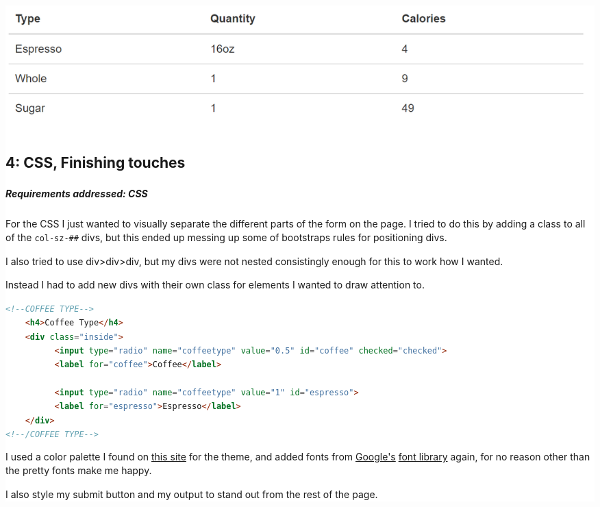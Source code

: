 ![table example](img/hw2formoutput.png)

## 4: CSS, Finishing touches
##### Requirements addressed: CSS 
For the CSS I just wanted to visually separate the different parts of the form on the page. I tried to do this by adding a class to all of the `col-sz-##` divs, but this ended up messing up some of bootstraps rules for positioning divs. 

I also tried to use div>div>div, but my divs were not nested consistingly enough for this to work how I wanted. 

Instead I had to add new divs with their own class for elements I wanted to draw attention to.

```html
<!--COFFEE TYPE-->
    <h4>Coffee Type</h4>
    <div class="inside">
          <input type="radio" name="coffeetype" value="0.5" id="coffee" checked="checked">
          <label for="coffee">Coffee</label>

          <input type="radio" name="coffeetype" value="1" id="espresso">
          <label for="espresso">Espresso</label>
    </div>
<!--/COFFEE TYPE-->
```
I used a color palette I found on [this site](http://colorpalettes.net/color-palette-3497/) for the theme, and added fonts from [Google's](https://fonts.google.com/specimen/Fascinate+Inline) [font library](https://fonts.google.com/specimen/Comfortaa) again, for no reason other than the pretty fonts make me happy. 

I also style my submit button and my output to stand out from the rest of the page.
